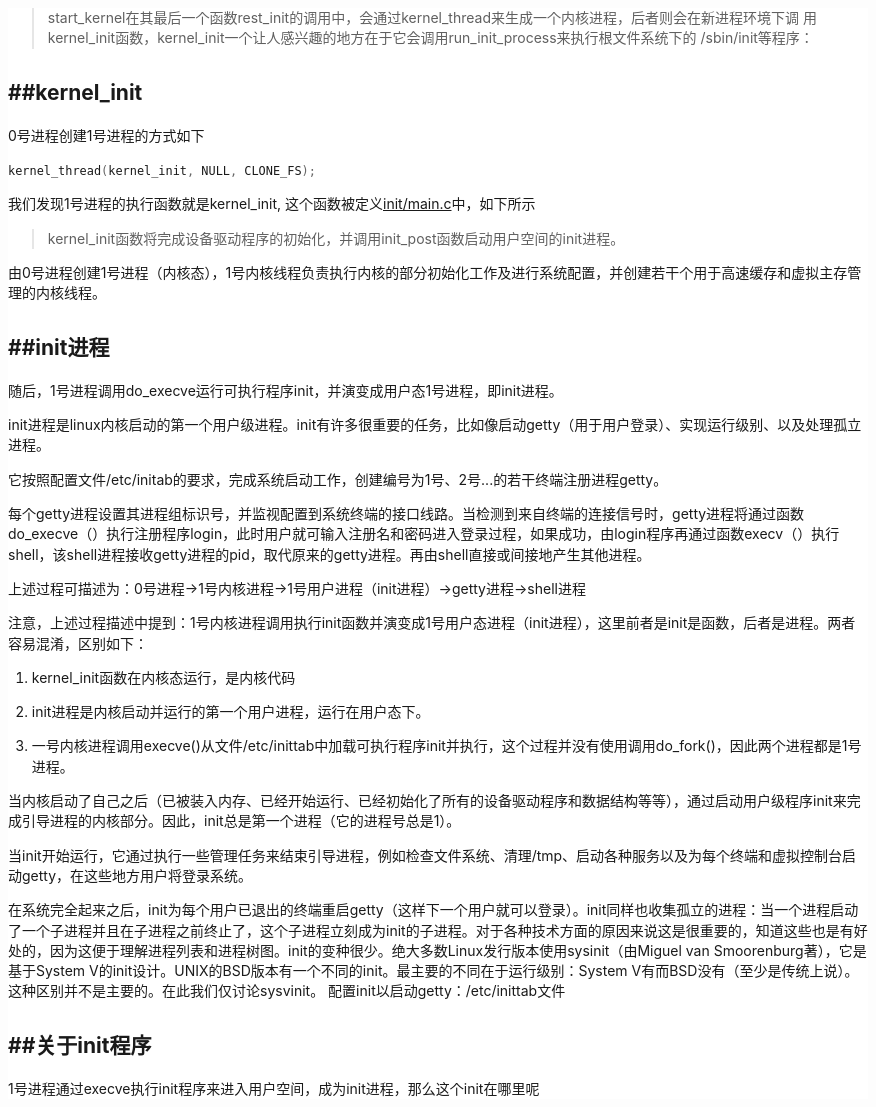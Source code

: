 
>start_kernel在其最后一个函数rest_init的调用中，会通过kernel_thread来生成一个内核进程，后者则会在新进程环境下调 用kernel_init函数，kernel_init一个让人感兴趣的地方在于它会调用run_init_process来执行根文件系统下的 /sbin/init等程序：


##kernel_init
-------

0号进程创建1号进程的方式如下

```c
kernel_thread(kernel_init, NULL, CLONE_FS);
```

我们发现1号进程的执行函数就是kernel_init, 这个函数被定义[init/main.c](http://lxr.free-electrons.com/source/init/main.c?v=4.5#L932)中，如下所示

>kernel_init函数将完成设备驱动程序的初始化，并调用init_post函数启动用户空间的init进程。



由0号进程创建1号进程（内核态），1号内核线程负责执行内核的部分初始化工作及进行系统配置，并创建若干个用于高速缓存和虚拟主存管理的内核线程。

##init进程
-------

随后，1号进程调用do_execve运行可执行程序init，并演变成用户态1号进程，即init进程。

init进程是linux内核启动的第一个用户级进程。init有许多很重要的任务，比如像启动getty（用于用户登录）、实现运行级别、以及处理孤立进程。



它按照配置文件/etc/initab的要求，完成系统启动工作，创建编号为1号、2号...的若干终端注册进程getty。

每个getty进程设置其进程组标识号，并监视配置到系统终端的接口线路。当检测到来自终端的连接信号时，getty进程将通过函数do_execve（）执行注册程序login，此时用户就可输入注册名和密码进入登录过程，如果成功，由login程序再通过函数execv（）执行shell，该shell进程接收getty进程的pid，取代原来的getty进程。再由shell直接或间接地产生其他进程。


上述过程可描述为：0号进程->1号内核进程->1号用户进程（init进程）->getty进程->shell进程

注意，上述过程描述中提到：1号内核进程调用执行init函数并演变成1号用户态进程（init进程），这里前者是init是函数，后者是进程。两者容易混淆，区别如下：

1.	kernel_init函数在内核态运行，是内核代码

2.	init进程是内核启动并运行的第一个用户进程，运行在用户态下。

3.	一号内核进程调用execve()从文件/etc/inittab中加载可执行程序init并执行，这个过程并没有使用调用do_fork()，因此两个进程都是1号进程。


当内核启动了自己之后（已被装入内存、已经开始运行、已经初始化了所有的设备驱动程序和数据结构等等），通过启动用户级程序init来完成引导进程的内核部分。因此，init总是第一个进程（它的进程号总是1）。

当init开始运行，它通过执行一些管理任务来结束引导进程，例如检查文件系统、清理/tmp、启动各种服务以及为每个终端和虚拟控制台启动getty，在这些地方用户将登录系统。

在系统完全起来之后，init为每个用户已退出的终端重启getty（这样下一个用户就可以登录）。init同样也收集孤立的进程：当一个进程启动了一个子进程并且在子进程之前终止了，这个子进程立刻成为init的子进程。对于各种技术方面的原因来说这是很重要的，知道这些也是有好处的，因为这便于理解进程列表和进程树图。init的变种很少。绝大多数Linux发行版本使用sysinit（由Miguel van Smoorenburg著），它是基于System V的init设计。UNIX的BSD版本有一个不同的init。最主要的不同在于运行级别：System V有而BSD没有（至少是传统上说）。这种区别并不是主要的。在此我们仅讨论sysvinit。 配置init以启动getty：/etc/inittab文件


##关于init程序
-------

1号进程通过execve执行init程序来进入用户空间，成为init进程，那么这个init在哪里呢
